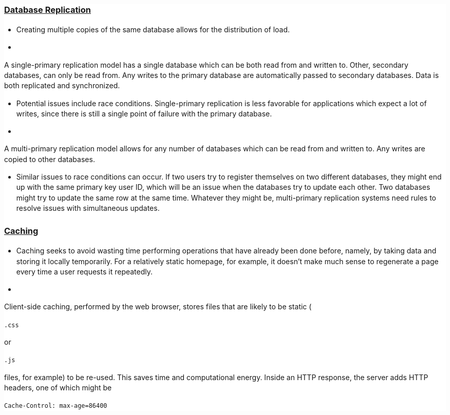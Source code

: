 ### [Database Replication](https://cs50.harvard.edu/web/2018/notes/10/#database-replication)

- Creating multiple copies of the same database allows for the distribution of load.

- 

  A single-primary replication model has a single database which can be both read from and written to. Other, secondary databases, can only be read from. Any writes to the primary database are automatically passed to secondary databases. Data is both replicated and synchronized.

  - Potential issues include race conditions. Single-primary replication is less favorable for applications which expect a lot of writes, since there is still a single point of failure with the primary database.

- 

  A multi-primary replication model allows for any number of databases which can be read from and written to. Any writes are copied to other databases.

  - Similar issues to race conditions can occur. If two users try to register themselves on two different databases, they might end up with the same primary key user ID, which will be an issue when the databases try to update each other. Two databases might try to update the same row at the same time. Whatever they might be, multi-primary replication systems need rules to resolve issues with simultaneous updates.

### [Caching](https://cs50.harvard.edu/web/2018/notes/10/#caching)

- Caching seeks to avoid wasting time performing operations that have already been done before, namely, by taking data and storing it locally temporarily. For a relatively static homepage, for example, it doesn’t make much sense to regenerate a page every time a user requests it repeatedly.

- 

  Client-side caching, performed by the web browser, stores files that are likely to be static (

  ```
  .css
  ```

   

  or

   

  ```
  .js
  ```

   

  files, for example) to be re-used. This saves time and computational energy. Inside an HTTP response, the server adds HTTP headers, one of which might be

   

  ```
  Cache-Control: max-age=86400
  ```

